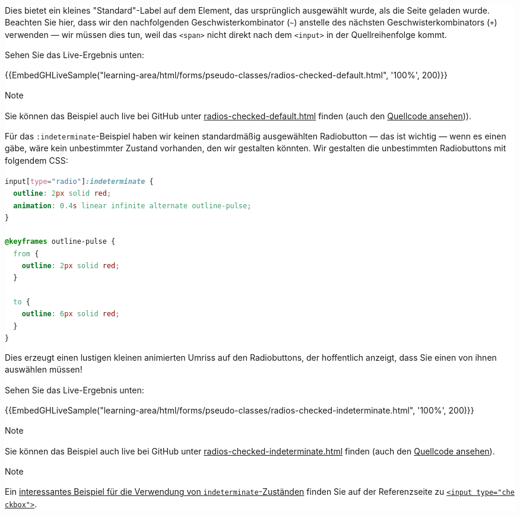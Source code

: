Dies bietet ein kleines "Standard"-Label auf dem Element, das ursprünglich ausgewählt wurde, als die Seite geladen wurde. Beachten Sie hier, dass wir den nachfolgenden Geschwisterkombinator (`~`) anstelle des nächsten Geschwisterkombinators (`+`) verwenden — wir müssen dies tun, weil das `<span>` nicht direkt nach dem `<input>` in der Quellreihenfolge kommt.

Sehen Sie das Live-Ergebnis unten:

{{EmbedGHLiveSample("learning-area/html/forms/pseudo-classes/radios-checked-default.html", '100%', 200)}}

> [!NOTE]
> Sie können das Beispiel auch live bei GitHub unter [radios-checked-default.html](https://mdn.github.io/learning-area/html/forms/pseudo-classes/radios-checked-default.html) finden (auch den [Quellcode ansehen](https://github.com/mdn/learning-area/blob/main/html/forms/pseudo-classes/radios-checked-default.html))).

Für das `:indeterminate`-Beispiel haben wir keinen standardmäßig ausgewählten Radiobutton — das ist wichtig — wenn es einen gäbe, wäre kein unbestimmter Zustand vorhanden, den wir gestalten könnten. Wir gestalten die unbestimmten Radiobuttons mit folgendem CSS:

```css
input[type="radio"]:indeterminate {
  outline: 2px solid red;
  animation: 0.4s linear infinite alternate outline-pulse;
}

@keyframes outline-pulse {
  from {
    outline: 2px solid red;
  }

  to {
    outline: 6px solid red;
  }
}
```

Dies erzeugt einen lustigen kleinen animierten Umriss auf den Radiobuttons, der hoffentlich anzeigt, dass Sie einen von ihnen auswählen müssen!

Sehen Sie das Live-Ergebnis unten:

{{EmbedGHLiveSample("learning-area/html/forms/pseudo-classes/radios-checked-indeterminate.html", '100%', 200)}}

> [!NOTE]
> Sie können das Beispiel auch live bei GitHub unter [radios-checked-indeterminate.html](https://mdn.github.io/learning-area/html/forms/pseudo-classes/radios-checked-indeterminate.html) finden (auch den [Quellcode ansehen](https://github.com/mdn/learning-area/blob/main/html/forms/pseudo-classes/radios-checked-indeterminate.html)).

> [!NOTE]
> Ein [interessantes Beispiel für die Verwendung von `indeterminate`-Zuständen](/de/docs/Web/HTML/Reference/Elements/input/checkbox#indeterminate_state_checkboxes) finden Sie auf der Referenzseite zu [`<input type="checkbox">`](/de/docs/Web/HTML/Reference/Elements/input/checkbox).
